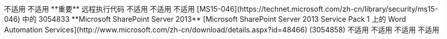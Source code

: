 </td>
<td style="border:1px solid black;">
不适用

</td>
<td style="border:1px solid black;">
不适用

</td>
<td style="border:1px solid black;">
**重要**  
远程执行代码

</td>
<td style="border:1px solid black;">
不适用

</td>
<td style="border:1px solid black;">
不适用

</td>
<td style="border:1px solid black;">
不适用

</td>
<td style="border:1px solid black;">
[MS15-046](https://technet.microsoft.com/zh-cn/library/security/ms15-046) 中的 3054833

</td>
</tr>
<tr>
<td style="border:1px solid black;" colspan="10">
**Microsoft SharePoint Server 2013**

</td>
</tr>
<tr>
<td style="border:1px solid black;">
[Microsoft SharePoint Server 2013 Service Pack 1 上的 Word Automation Services](http://www.microsoft.com/zh-cn/download/details.aspx?id=48466)  
(3054858)

</td>
<td style="border:1px solid black;">
不适用

</td>
<td style="border:1px solid black;">
不适用

</td>
<td style="border:1px solid black;">
不适用

</td>
<td style="border:1px solid black;">
不适用
